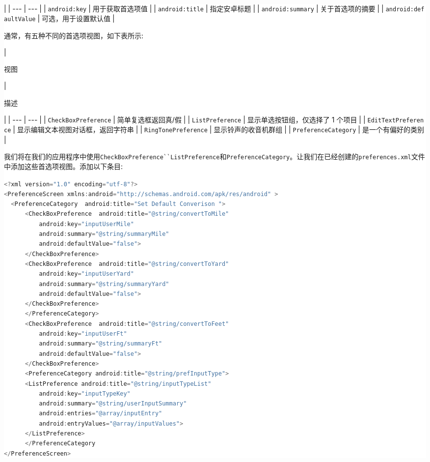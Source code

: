  |
| --- | --- |
| `android:key` | 用于获取首选项值 |
| `android:title` | 指定安卓标题 |
| `android:summary` | 关于首选项的摘要 |
| `android:defaultValue` | 可选，用于设置默认值 |

通常，有五种不同的首选项视图，如下表所示:

<colgroup><col style="text-align: left"> <col style="text-align: left"></colgroup> 
| 

视图

 | 

描述

 |
| --- | --- |
| `CheckBoxPreference` | 简单复选框返回真/假 |
| `ListPreference` | 显示单选按钮组，仅选择了 1 个项目 |
| `EditTextPreference` | 显示编辑文本视图对话框，返回字符串 |
| `RingTonePreference` | 显示铃声的收音机群组 |
| `PreferenceCategory` | 是一个有偏好的类别 |

我们将在我们的应用程序中使用`CheckBoxPreference``ListPreference`和`PreferenceCategory`。让我们在已经创建的`preferences.xml`文件中添加这些首选项视图。添加以下条目:

```java
<?xml version="1.0" encoding="utf-8"?>
<PreferenceScreen xmlns:android="http://schemas.android.com/apk/res/android" >
  <PreferenceCategory  android:title="Set Default Converison ">
      <CheckBoxPreference  android:title="@string/convertToMile"
          android:key="inputUserMile"
          android:summary="@string/summaryMile"
          android:defaultValue="false">   
      </CheckBoxPreference>
      <CheckBoxPreference  android:title="@string/convertToYard"
          android:key="inputUserYard"
          android:summary="@string/summaryYard"
          android:defaultValue="false">   
      </CheckBoxPreference>
      </PreferenceCategory>
      <CheckBoxPreference  android:title="@string/convertToFeet"
          android:key="inputUserFt"
          android:summary="@string/summaryFt"
          android:defaultValue="false">   
      </CheckBoxPreference>
      <PreferenceCategory android:title="@string/prefInputType">
      <ListPreference android:title="@string/inputTypeList"
          android:key="inputTypeKey"
          android:summary="@string/userInputSummary"
          android:entries="@array/inputEntry"
          android:entryValues="@array/inputValues">
      </ListPreference>    
      </PreferenceCategory
</PreferenceScreen>
```
